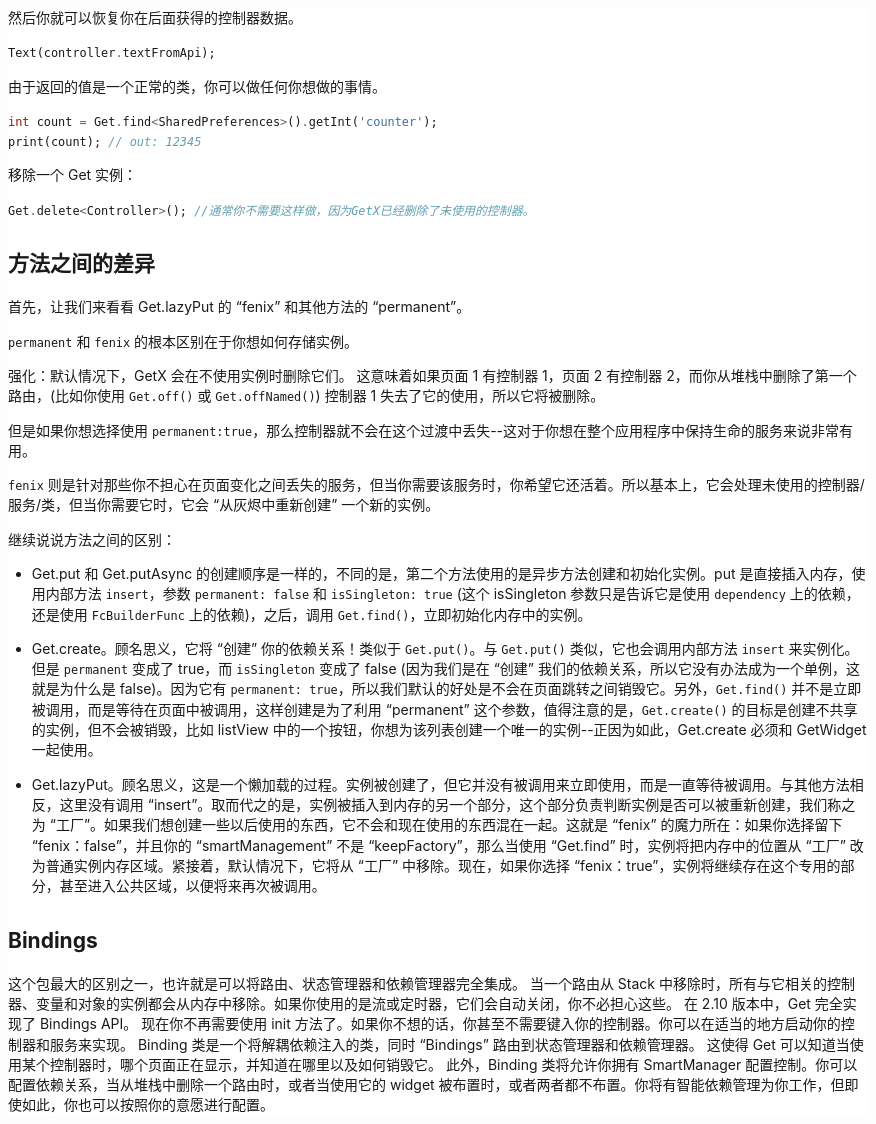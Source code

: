 然后你就可以恢复你在后面获得的控制器数据。

```dart
Text(controller.textFromApi);
```

由于返回的值是一个正常的类，你可以做任何你想做的事情。
```dart
int count = Get.find<SharedPreferences>().getInt('counter');
print(count); // out: 12345
```

移除一个 Get 实例：

```dart
Get.delete<Controller>(); //通常你不需要这样做，因为GetX已经删除了未使用的控制器。
```

## 方法之间的差异

首先，让我们来看看 Get.lazyPut 的 “fenix” 和其他方法的 “permanent”。

`permanent` 和 `fenix` 的根本区别在于你想如何存储实例。

强化：默认情况下，GetX 会在不使用实例时删除它们。
这意味着如果页面 1 有控制器 1，页面 2 有控制器 2，而你从堆栈中删除了第一个路由，(比如你使用 `Get.off()` 或 `Get.offNamed()`) 控制器 1 失去了它的使用，所以它将被删除。

但是如果你想选择使用 `permanent:true`，那么控制器就不会在这个过渡中丢失--这对于你想在整个应用程序中保持生命的服务来说非常有用。

`fenix` 则是针对那些你不担心在页面变化之间丢失的服务，但当你需要该服务时，你希望它还活着。所以基本上，它会处理未使用的控制器/服务/类，但当你需要它时，它会 “从灰烬中重新创建” 一个新的实例。

继续说说方法之间的区别：

- Get.put 和 Get.putAsync 的创建顺序是一样的，不同的是，第二个方法使用的是异步方法创建和初始化实例。put 是直接插入内存，使用内部方法 `insert`，参数 `permanent: false` 和 `isSingleton: true` (这个 isSingleton 参数只是告诉它是使用 `dependency` 上的依赖，还是使用 `FcBuilderFunc` 上的依赖)，之后，调用 `Get.find()`，立即初始化内存中的实例。

- Get.create。顾名思义，它将 “创建” 你的依赖关系！类似于 `Get.put()`。与 `Get.put()` 类似，它也会调用内部方法 `insert` 来实例化。但是 `permanent` 变成了 true，而 `isSingleton` 变成了 false (因为我们是在 “创建” 我们的依赖关系，所以它没有办法成为一个单例，这就是为什么是 false)。因为它有 `permanent: true`，所以我们默认的好处是不会在页面跳转之间销毁它。另外，`Get.find()` 并不是立即被调用，而是等待在页面中被调用，这样创建是为了利用 “permanent” 这个参数，值得注意的是，`Get.create()` 的目标是创建不共享的实例，但不会被销毁，比如 listView 中的一个按钮，你想为该列表创建一个唯一的实例--正因为如此，Get.create 必须和 GetWidget 一起使用。

- Get.lazyPut。顾名思义，这是一个懒加载的过程。实例被创建了，但它并没有被调用来立即使用，而是一直等待被调用。与其他方法相反，这里没有调用 “insert”。取而代之的是，实例被插入到内存的另一个部分，这个部分负责判断实例是否可以被重新创建，我们称之为 “工厂”。如果我们想创建一些以后使用的东西，它不会和现在使用的东西混在一起。这就是 “fenix” 的魔力所在：如果你选择留下 “fenix：false”，并且你的 “smartManagement” 不是 “keepFactory”，那么当使用 “Get.find” 时，实例将把内存中的位置从 “工厂” 改为普通实例内存区域。紧接着，默认情况下，它将从 “工厂” 中移除。现在，如果你选择 “fenix：true”，实例将继续存在这个专用的部分，甚至进入公共区域，以便将来再次被调用。

## Bindings

这个包最大的区别之一，也许就是可以将路由、状态管理器和依赖管理器完全集成。
当一个路由从 Stack 中移除时，所有与它相关的控制器、变量和对象的实例都会从内存中移除。如果你使用的是流或定时器，它们会自动关闭，你不必担心这些。
在 2.10 版本中，Get 完全实现了 Bindings API。
现在你不再需要使用 init 方法了。如果你不想的话，你甚至不需要键入你的控制器。你可以在适当的地方启动你的控制器和服务来实现。
Binding 类是一个将解耦依赖注入的类，同时 “Bindings” 路由到状态管理器和依赖管理器。
这使得 Get 可以知道当使用某个控制器时，哪个页面正在显示，并知道在哪里以及如何销毁它。
此外，Binding 类将允许你拥有 SmartManager 配置控制。你可以配置依赖关系，当从堆栈中删除一个路由时，或者当使用它的 widget 被布置时，或者两者都不布置。你将有智能依赖管理为你工作，但即使如此，你也可以按照你的意愿进行配置。

